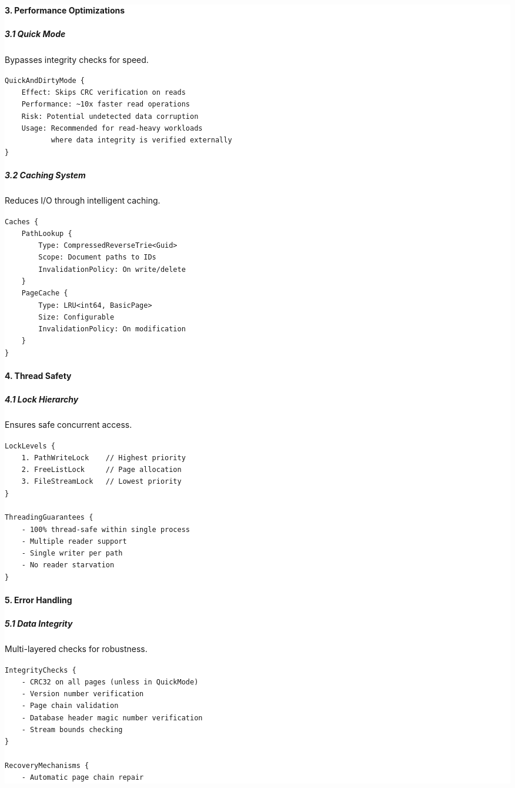 #### 3. Performance Optimizations

##### 3.1 Quick Mode
Bypasses integrity checks for speed.
```plaintext
QuickAndDirtyMode {
    Effect: Skips CRC verification on reads
    Performance: ~10x faster read operations
    Risk: Potential undetected data corruption
    Usage: Recommended for read-heavy workloads
           where data integrity is verified externally
}
```

##### 3.2 Caching System
Reduces I/O through intelligent caching.
```plaintext
Caches {
    PathLookup {
        Type: CompressedReverseTrie<Guid>
        Scope: Document paths to IDs
        InvalidationPolicy: On write/delete
    }
    PageCache {
        Type: LRU<int64, BasicPage>
        Size: Configurable
        InvalidationPolicy: On modification
    }
}
```

#### 4. Thread Safety

##### 4.1 Lock Hierarchy
Ensures safe concurrent access.
```plaintext
LockLevels {
    1. PathWriteLock    // Highest priority
    2. FreeListLock     // Page allocation
    3. FileStreamLock   // Lowest priority
}

ThreadingGuarantees {
    - 100% thread-safe within single process
    - Multiple reader support
    - Single writer per path
    - No reader starvation
}
```

#### 5. Error Handling

##### 5.1 Data Integrity
Multi-layered checks for robustness.
```plaintext
IntegrityChecks {
    - CRC32 on all pages (unless in QuickMode)
    - Version number verification
    - Page chain validation
    - Database header magic number verification
    - Stream bounds checking
}

RecoveryMechanisms {
    - Automatic page chain repair
```